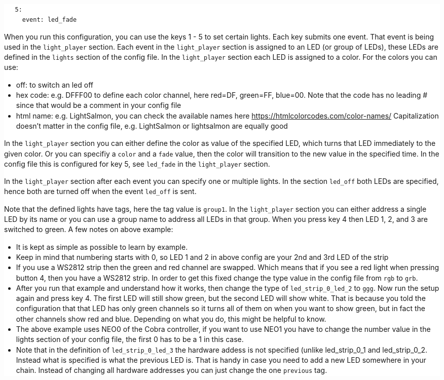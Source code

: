 ``` mpf-config
   5:
     event: led_fade
```

When you run this configuration, you can use the keys 1 - 5 to set certain lights. Each key submits one event. That event is being used in the `light_player` section. Each event in the `light_player` section is assigned to an LED (or group of LEDs), these LEDs are defined in the `lights` section of the config file. In the `light_player` section each LED is assigned to a color. For the colors you can use:

* off: to switch an led off
* hex code: e.g. DFFF00 to define each color channel, here red=DF, green=FF, blue=00. Note that the code has no leading # since that would be a comment in your config file
* html name: e.g. LightSalmon, you can check the available names here https://htmlcolorcodes.com/color-names/ Capitalization doesn’t matter in the config file, e.g. LightSalmon or lightsalmon are equally good


In the `light_player` section you can either define the color as value
of the specified LED, which turns that LED immediately to the given
color. Or you can specifiy a `color` and a `fade` value, then the color
will transition to the new value in the specified time. In the config
file this is configured for key 5, see `led_fade` in the `light_player`
section.

In the `light_player` section after each event you can specify one or
multiple lights. In the section `led_off` both LEDs are specified, hence
both are turned off when the event `led_off` is sent.

Note that the defined lights have tags, here the tag value is `group1`.
In the `light_player` section you can either address a single LED by its
name or you can use a group name to address all LEDs in that group. When
you press key 4 then LED 1, 2, and 3 are switched to green. A few notes
on above example:

* It is kept as simple as possible to learn by example.
* Keep in mind that numbering starts with 0, so LED 1 and 2 in above
    config are your 2nd and 3rd LED of the strip
* If you use a WS2812 strip then the green and red channel are
    swapped. Which means that if you see a red light when pressing
    button 4, then you have a WS2812 strip. In order to get this fixed
    change the type value in the config file from `rgb` to `grb`.
* After you run that example and understand how it works, then change
    the type of `led_strip_0_led_2` to `ggg`. Now run the setup again
    and press key 4. The first LED will still show green, but the second
    LED will show white. That is because you told the configuration that
    that LED has only green channels so it turns all of them on when you
    want to show green, but in fact the other channels show red and
    blue. Depending on what you do, this might be helpful to know.
* The above example uses NEO0 of the Cobra controller, if you want to
    use NEO1 you have to change the number value in the lights section
    of your config file, the first 0 has to be a 1 in this case.
* Note that in the definition of `led_strip_0_led_3` the hardware
    addess is not specified (unlike led_strip_0_1 and led_strip_0_2.
    Instead what is specified is what the previous LED is. That is handy
    in case you need to add a new LED somewhere in your chain. Instead
    of changing all hardware addresses you can just change the one
    `previous` tag.
